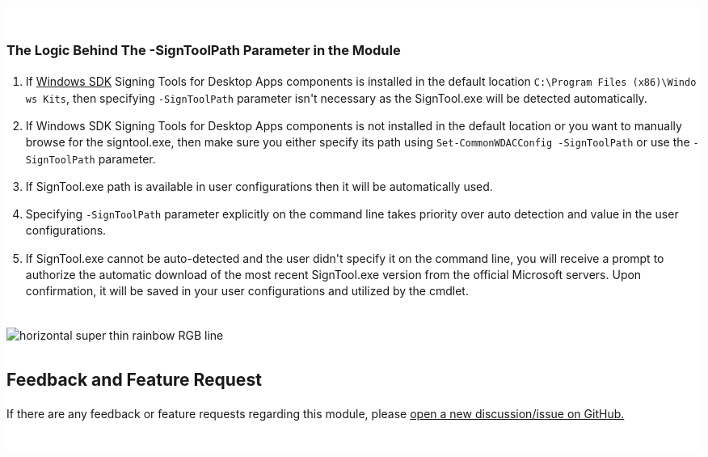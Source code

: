 <br>

### The Logic Behind The -SignToolPath Parameter in the Module

1. If [Windows SDK](https://developer.microsoft.com/en-us/windows/downloads/windows-sdk/) Signing Tools for Desktop Apps components is installed in the default location `C:\Program Files (x86)\Windows Kits`, then specifying `-SignToolPath` parameter isn't necessary as the SignTool.exe will be detected automatically.

2. If Windows SDK Signing Tools for Desktop Apps components is not installed in the default location or you want to manually browse for the signtool.exe, then make sure you either specify its path using `Set-CommonWDACConfig -SignToolPath` or use the `-SignToolPath` parameter.

3. If SignTool.exe path is available in user configurations then it will be automatically used.

4. Specifying `-SignToolPath` parameter explicitly on the command line takes priority over auto detection and value in the user configurations.

5. If SignTool.exe cannot be auto-detected and the user didn't specify it on the command line, you will receive a prompt to authorize the automatic download of the most recent SignTool.exe version from the official Microsoft servers. Upon confirmation, it will be saved in your user configurations and utilized by the cmdlet.

<br>

<img src="https://github.com/HotCakeX/Harden-Windows-Security/raw/main/images/Gifs/1pxRainbowLine.gif" width= "300000" alt="horizontal super thin rainbow RGB line">

<br>

## Feedback and Feature Request

If there are any feedback or feature requests regarding this module, please [open a new discussion/issue on GitHub.](https://github.com/HotCakeX/Harden-Windows-Security)

<br>

